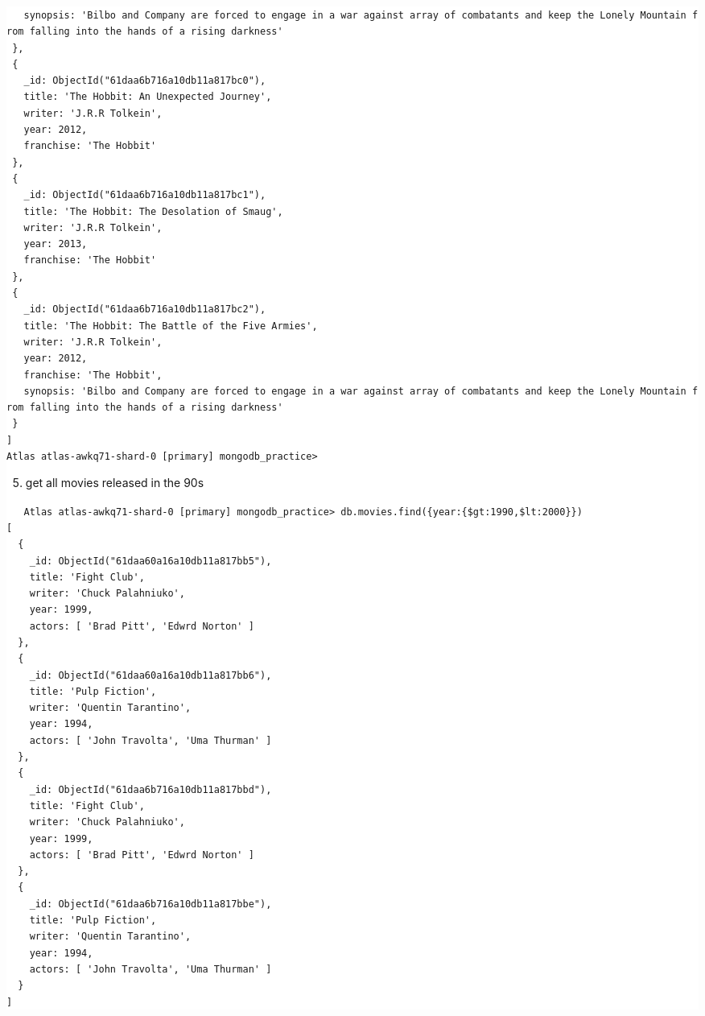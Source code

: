  ```
    synopsis: 'Bilbo and Company are forced to engage in a war against array of combatants and keep the Lonely Mountain from falling into the hands of a rising darkness'
  },
  {
    _id: ObjectId("61daa6b716a10db11a817bc0"),
    title: 'The Hobbit: An Unexpected Journey',
    writer: 'J.R.R Tolkein',
    year: 2012,
    franchise: 'The Hobbit'
  },
  {
    _id: ObjectId("61daa6b716a10db11a817bc1"),
    title: 'The Hobbit: The Desolation of Smaug',
    writer: 'J.R.R Tolkein',
    year: 2013,
    franchise: 'The Hobbit'
  },
  {
    _id: ObjectId("61daa6b716a10db11a817bc2"),
    title: 'The Hobbit: The Battle of the Five Armies',
    writer: 'J.R.R Tolkein',
    year: 2012,
    franchise: 'The Hobbit',
    synopsis: 'Bilbo and Company are forced to engage in a war against array of combatants and keep the Lonely Mountain from falling into the hands of a rising darkness'
  }
]
Atlas atlas-awkq71-shard-0 [primary] mongodb_practice>
```

5. get all movies released in the 90s
```
   Atlas atlas-awkq71-shard-0 [primary] mongodb_practice> db.movies.find({year:{$gt:1990,$lt:2000}})
[
  {
    _id: ObjectId("61daa60a16a10db11a817bb5"),
    title: 'Fight Club',
    writer: 'Chuck Palahniuko',
    year: 1999,
    actors: [ 'Brad Pitt', 'Edwrd Norton' ]
  },
  {
    _id: ObjectId("61daa60a16a10db11a817bb6"),
    title: 'Pulp Fiction',
    writer: 'Quentin Tarantino',
    year: 1994,
    actors: [ 'John Travolta', 'Uma Thurman' ]
  },
  {
    _id: ObjectId("61daa6b716a10db11a817bbd"),
    title: 'Fight Club',
    writer: 'Chuck Palahniuko',
    year: 1999,
    actors: [ 'Brad Pitt', 'Edwrd Norton' ]
  },
  {
    _id: ObjectId("61daa6b716a10db11a817bbe"),
    title: 'Pulp Fiction',
    writer: 'Quentin Tarantino',
    year: 1994,
    actors: [ 'John Travolta', 'Uma Thurman' ]
  }
]
```